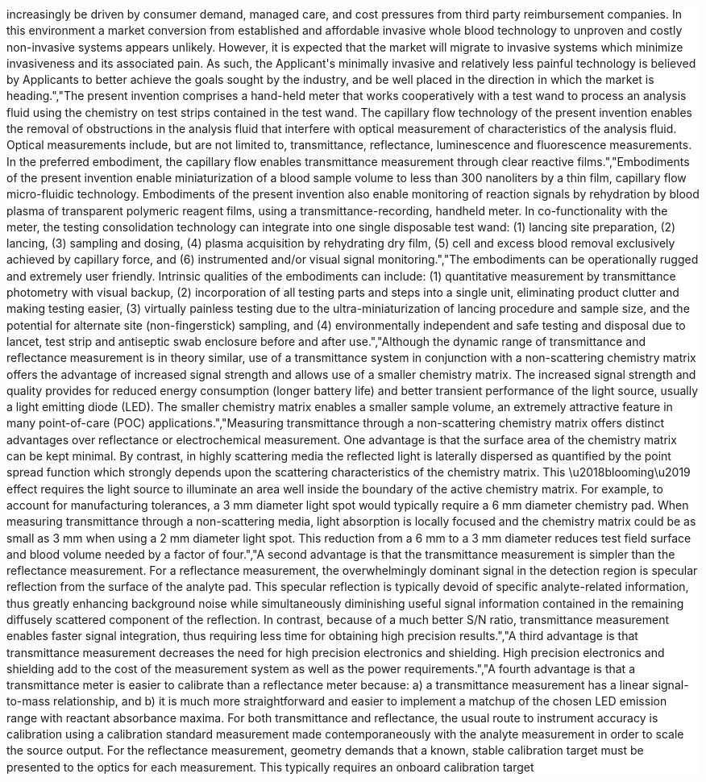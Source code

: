 increasingly be driven by consumer demand, managed care, and cost pressures from third party reimbursement companies. In this environment a market conversion from established and affordable invasive whole blood technology to unproven and costly non-invasive systems appears unlikely. However, it is expected that the market will migrate to invasive systems which minimize invasiveness and its associated pain. As such, the Applicant's minimally invasive and relatively less painful technology is believed by Applicants to better achieve the goals sought by the industry, and be well placed in the direction in which the market is heading.","The present invention comprises a hand-held meter that works cooperatively with a test wand to process an analysis fluid using the chemistry on test strips contained in the test wand. The capillary flow technology of the present invention enables the removal of obstructions in the analysis fluid that interfere with optical measurement of characteristics of the analysis fluid. Optical measurements include, but are not limited to, transmittance, reflectance, luminescence and fluorescence measurements. In the preferred embodiment, the capillary flow enables transmittance measurement through clear reactive films.","Embodiments of the present invention enable miniaturization of a blood sample volume to less than 300 nanoliters by a thin film, capillary flow micro-fluidic technology. Embodiments of the present invention also enable monitoring of reaction signals by rehydration by blood plasma of transparent polymeric reagent films, using a transmittance-recording, handheld meter. In co-functionality with the meter, the testing consolidation technology can integrate into one single disposable test wand: (1) lancing site preparation, (2) lancing, (3) sampling and dosing, (4) plasma acquisition by rehydrating dry film, (5) cell and excess blood removal exclusively achieved by capillary force, and (6) instrumented and\/or visual signal monitoring.","The embodiments can be operationally rugged and extremely user friendly. Intrinsic qualities of the embodiments can include: (1) quantitative measurement by transmittance photometry with visual backup, (2) incorporation of all testing parts and steps into a single unit, eliminating product clutter and making testing easier, (3) virtually painless testing due to the ultra-miniaturization of lancing procedure and sample size, and the potential for alternate site (non-fingerstick) sampling, and (4) environmentally independent and safe testing and disposal due to lancet, test strip and antiseptic swab enclosure before and after use.","Although the dynamic range of transmittance and reflectance measurement is in theory similar, use of a transmittance system in conjunction with a non-scattering chemistry matrix offers the advantage of increased signal strength and allows use of a smaller chemistry matrix. The increased signal strength and quality provides for reduced energy consumption (longer battery life) and better transient performance of the light source, usually a light emitting diode (LED). The smaller chemistry matrix enables a smaller sample volume, an extremely attractive feature in many point-of-care (POC) applications.","Measuring transmittance through a non-scattering chemistry matrix offers distinct advantages over reflectance or electrochemical measurement. One advantage is that the surface area of the chemistry matrix can be kept minimal. By contrast, in highly scattering media the reflected light is laterally dispersed as quantified by the point spread function which strongly depends upon the scattering characteristics of the chemistry matrix. This \u2018blooming\u2019 effect requires the light source to illuminate an area well inside the boundary of the active chemistry matrix. For example, to account for manufacturing tolerances, a 3 mm diameter light spot would typically require a 6 mm diameter chemistry pad. When measuring transmittance through a non-scattering media, light absorption is locally focused and the chemistry matrix could be as small as 3 mm when using a 2 mm diameter light spot. This reduction from a 6 mm to a 3 mm diameter reduces test field surface and blood volume needed by a factor of four.","A second advantage is that the transmittance measurement is simpler than the reflectance measurement. For a reflectance measurement, the overwhelmingly dominant signal in the detection region is specular reflection from the surface of the analyte pad. This specular reflection is typically devoid of specific analyte-related information, thus greatly enhancing background noise while simultaneously diminishing useful signal information contained in the remaining diffusely scattered component of the reflection. In contrast, because of a much better S\/N ratio, transmittance measurement enables faster signal integration, thus requiring less time for obtaining high precision results.","A third advantage is that transmittance measurement decreases the need for high precision electronics and shielding. High precision electronics and shielding add to the cost of the measurement system as well as the power requirements.","A fourth advantage is that a transmittance meter is easier to calibrate than a reflectance meter because: a) a transmittance measurement has a linear signal-to-mass relationship, and b) it is much more straightforward and easier to implement a matchup of the chosen LED emission range with reactant absorbance maxima. For both transmittance and reflectance, the usual route to instrument accuracy is calibration using a calibration standard measurement made contemporaneously with the analyte measurement in order to scale the source output. For the reflectance measurement, geometry demands that a known, stable calibration target must be presented to the optics for each measurement. This typically requires an onboard calibration target